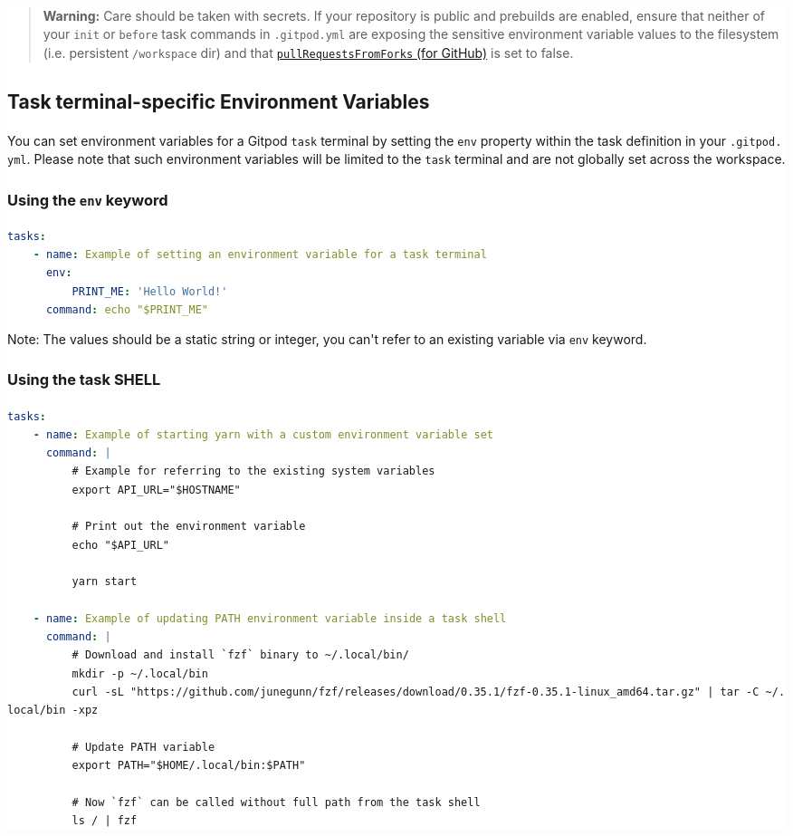 > **Warning:** Care should be taken with secrets. If your repository is public and prebuilds are enabled, ensure that neither of your `init` or `before` task commands in `.gitpod.yml` are exposing the sensitive environment variable values to the filesystem (i.e. persistent `/workspace` dir) and that [`pullRequestsFromForks` (for GitHub)](/docs/configure/projects/prebuilds#github-specific-configuration) is set to false.

## Task terminal-specific Environment Variables

You can set environment variables for a Gitpod `task` terminal by setting the `env` property within the task definition in your `.gitpod.yml`. Please note that such environment variables will be limited to the `task` terminal and are not globally set across the workspace.

### Using the `env` keyword

```yml
tasks:
    - name: Example of setting an environment variable for a task terminal
      env:
          PRINT_ME: 'Hello World!'
      command: echo "$PRINT_ME"
```

Note: The values should be a static string or integer, you can't refer to an existing variable via `env` keyword.

### Using the task SHELL

```yml
tasks:
    - name: Example of starting yarn with a custom environment variable set
      command: |
          # Example for referring to the existing system variables
          export API_URL="$HOSTNAME"

          # Print out the environment variable
          echo "$API_URL"

          yarn start

    - name: Example of updating PATH environment variable inside a task shell
      command: |
          # Download and install `fzf` binary to ~/.local/bin/
          mkdir -p ~/.local/bin
          curl -sL "https://github.com/junegunn/fzf/releases/download/0.35.1/fzf-0.35.1-linux_amd64.tar.gz" | tar -C ~/.local/bin -xpz

          # Update PATH variable
          export PATH="$HOME/.local/bin:$PATH"

          # Now `fzf` can be called without full path from the task shell
          ls / | fzf
```

